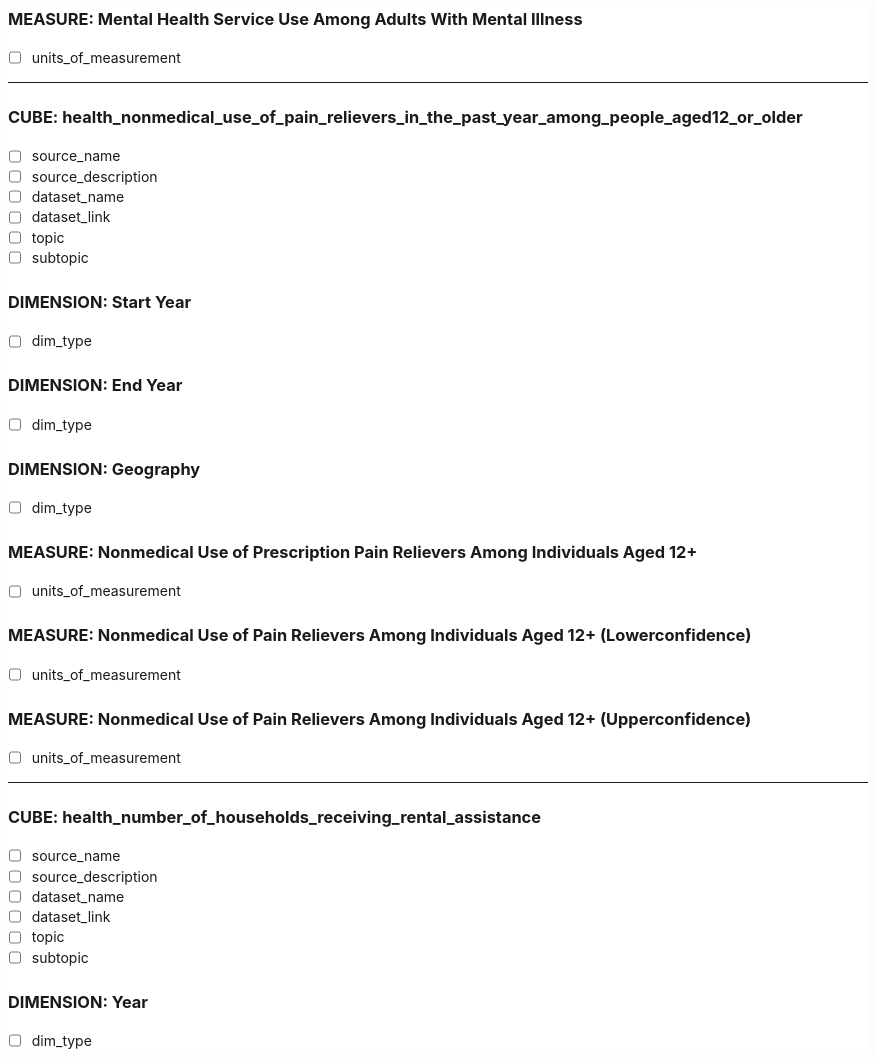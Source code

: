 ### MEASURE: Mental Health Service Use Among Adults With Mental Illness 
- [ ] units_of_measurement 

----

### CUBE: health_nonmedical_use_of_pain_relievers_in_the_past_year_among_people_aged12_or_older 

- [ ] source_name 
- [ ] source_description 
- [ ] dataset_name 
- [ ] dataset_link 
- [ ] topic 
- [ ] subtopic 

### DIMENSION: Start Year 
- [ ] dim_type 

### DIMENSION: End Year 
- [ ] dim_type 

### DIMENSION: Geography 
- [ ] dim_type 

### MEASURE: Nonmedical Use of Prescription Pain Relievers Among Individuals Aged 12+  
- [ ] units_of_measurement 

### MEASURE: Nonmedical Use of Pain Relievers Among Individuals Aged 12+ (Lowerconfidence) 
- [ ] units_of_measurement 

### MEASURE: Nonmedical Use of Pain Relievers Among Individuals Aged 12+ (Upperconfidence)  
- [ ] units_of_measurement 

----

### CUBE: health_number_of_households_receiving_rental_assistance 

- [ ] source_name 
- [ ] source_description 
- [ ] dataset_name 
- [ ] dataset_link 
- [ ] topic 
- [ ] subtopic 

### DIMENSION: Year 
- [ ] dim_type 
